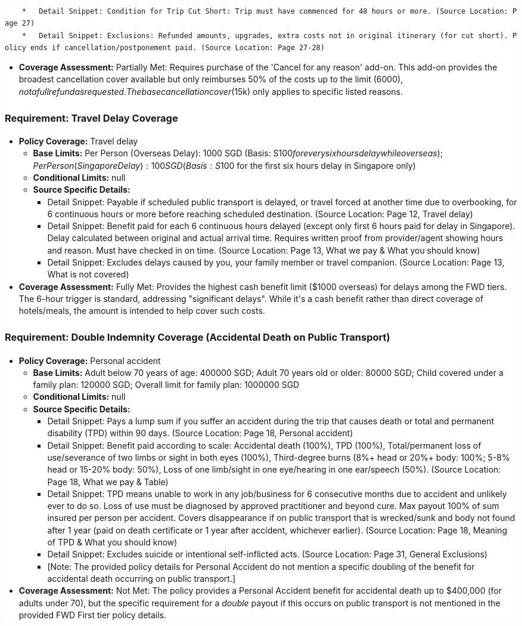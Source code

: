         *   Detail Snippet: Condition for Trip Cut Short: Trip must have commenced for 48 hours or more. (Source Location: Page 27)
        *   Detail Snippet: Exclusions: Refunded amounts, upgrades, extra costs not in original itinerary (for cut short). Policy ends if cancellation/postponement paid. (Source Location: Page 27-28)
*   **Coverage Assessment:** Partially Met: Requires purchase of the 'Cancel for any reason' add-on. This add-on provides the broadest cancellation cover available but only reimburses 50% of the costs up to the limit ($6000), not a full refund as requested. The base cancellation cover ($15k) only applies to specific listed reasons.

### Requirement: Travel Delay Coverage

*   **Policy Coverage:** Travel delay
    *   **Base Limits:** Per Person (Overseas Delay): 1000 SGD (Basis: S$100 for every six hours delay while overseas); Per Person (Singapore Delay): 100 SGD (Basis: S$100 for the first six hours delay in Singapore only)
    *   **Conditional Limits:** null
    *   **Source Specific Details:**
        *   Detail Snippet: Payable if scheduled public transport is delayed, or travel forced at another time due to overbooking, for 6 continuous hours or more before reaching scheduled destination. (Source Location: Page 12, Travel delay)
        *   Detail Snippet: Benefit paid for each 6 continuous hours delayed (except only first 6 hours paid for delay in Singapore). Delay calculated between original and actual arrival time. Requires written proof from provider/agent showing hours and reason. Must have checked in on time. (Source Location: Page 13, What we pay & What you should know)
        *   Detail Snippet: Excludes delays caused by you, your family member or travel companion. (Source Location: Page 13, What is not covered)
*   **Coverage Assessment:** Fully Met: Provides the highest cash benefit limit ($1000 overseas) for delays among the FWD tiers. The 6-hour trigger is standard, addressing "significant delays". While it's a cash benefit rather than direct coverage of hotels/meals, the amount is intended to help cover such costs.

### Requirement: Double Indemnity Coverage (Accidental Death on Public Transport)

*   **Policy Coverage:** Personal accident
    *   **Base Limits:** Adult below 70 years of age: 400000 SGD; Adult 70 years old or older: 80000 SGD; Child covered under a family plan: 120000 SGD; Overall limit for family plan: 1000000 SGD
    *   **Conditional Limits:** null
    *   **Source Specific Details:**
        *   Detail Snippet: Pays a lump sum if you suffer an accident during the trip that causes death or total and permanent disability (TPD) within 90 days. (Source Location: Page 18, Personal accident)
        *   Detail Snippet: Benefit paid according to scale: Accidental death (100%), TPD (100%), Total/permanent loss of use/severance of two limbs or sight in both eyes (100%), Third-degree burns (8%+ head or 20%+ body: 100%; 5-8% head or 15-20% body: 50%), Loss of one limb/sight in one eye/hearing in one ear/speech (50%). (Source Location: Page 18, What we pay & Table)
        *   Detail Snippet: TPD means unable to work in any job/business for 6 consecutive months due to accident and unlikely ever to do so. Loss of use must be diagnosed by approved practitioner and beyond cure. Max payout 100% of sum insured per person per accident. Covers disappearance if on public transport that is wrecked/sunk and body not found after 1 year (paid on death certificate or 1 year after accident, whichever earlier). (Source Location: Page 18, Meaning of TPD & What you should know)
        *   Detail Snippet: Excludes suicide or intentional self-inflicted acts. (Source Location: Page 31, General Exclusions)
        *   [Note: The provided policy details for Personal Accident do not mention a specific doubling of the benefit for accidental death occurring on public transport.]
*   **Coverage Assessment:** Not Met: The policy provides a Personal Accident benefit for accidental death up to $400,000 (for adults under 70), but the specific requirement for a *double* payout if this occurs on public transport is not mentioned in the provided FWD First tier policy details.
